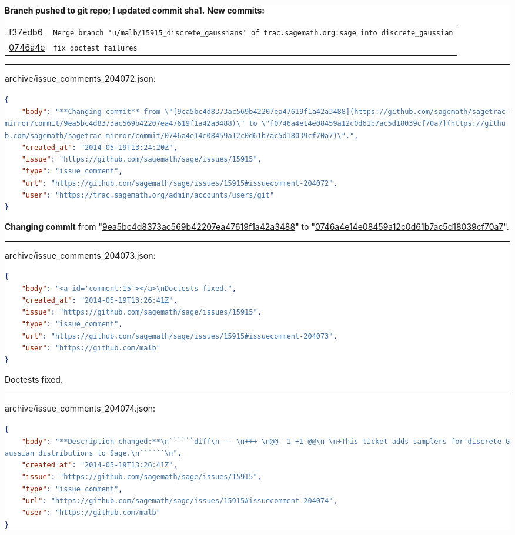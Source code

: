 <a id='comment:14'></a>
**Branch pushed to git repo; I updated commit sha1.** **New commits:**
<table><tr><td><a href="https://github.com/sagemath/sagetrac-mirror/commit/f37edb6937c7a0a5b1477b9b4f1d82773d72a10c">f37edb6</a></td><td><code>Merge branch 'u/malb/15915_discrete_gaussians' of trac.sagemath.org:sage into discrete_gaussian</code></td></tr><tr><td><a href="https://github.com/sagemath/sagetrac-mirror/commit/0746a4e14e08459a12c0d61b7ac5d18039cf70a7">0746a4e</a></td><td><code>fix doctest failures</code></td></tr></table>




---

archive/issue_comments_204072.json:
```json
{
    "body": "**Changing commit** from \"[9ea5bc4d8373ac569b42207ea47619f1a42a3488](https://github.com/sagemath/sagetrac-mirror/commit/9ea5bc4d8373ac569b42207ea47619f1a42a3488)\" to \"[0746a4e14e08459a12c0d61b7ac5d18039cf70a7](https://github.com/sagemath/sagetrac-mirror/commit/0746a4e14e08459a12c0d61b7ac5d18039cf70a7)\".",
    "created_at": "2014-05-19T13:24:20Z",
    "issue": "https://github.com/sagemath/sage/issues/15915",
    "type": "issue_comment",
    "url": "https://github.com/sagemath/sage/issues/15915#issuecomment-204072",
    "user": "https://trac.sagemath.org/admin/accounts/users/git"
}
```

**Changing commit** from "[9ea5bc4d8373ac569b42207ea47619f1a42a3488](https://github.com/sagemath/sagetrac-mirror/commit/9ea5bc4d8373ac569b42207ea47619f1a42a3488)" to "[0746a4e14e08459a12c0d61b7ac5d18039cf70a7](https://github.com/sagemath/sagetrac-mirror/commit/0746a4e14e08459a12c0d61b7ac5d18039cf70a7)".



---

archive/issue_comments_204073.json:
```json
{
    "body": "<a id='comment:15'></a>\nDoctests fixed.",
    "created_at": "2014-05-19T13:26:41Z",
    "issue": "https://github.com/sagemath/sage/issues/15915",
    "type": "issue_comment",
    "url": "https://github.com/sagemath/sage/issues/15915#issuecomment-204073",
    "user": "https://github.com/malb"
}
```

<a id='comment:15'></a>
Doctests fixed.



---

archive/issue_comments_204074.json:
```json
{
    "body": "**Description changed:**\n``````diff\n--- \n+++ \n@@ -1 +1 @@\n-\n+This ticket adds samplers for discrete Gaussian distributions to Sage.\n``````\n",
    "created_at": "2014-05-19T13:26:41Z",
    "issue": "https://github.com/sagemath/sage/issues/15915",
    "type": "issue_comment",
    "url": "https://github.com/sagemath/sage/issues/15915#issuecomment-204074",
    "user": "https://github.com/malb"
}
```

